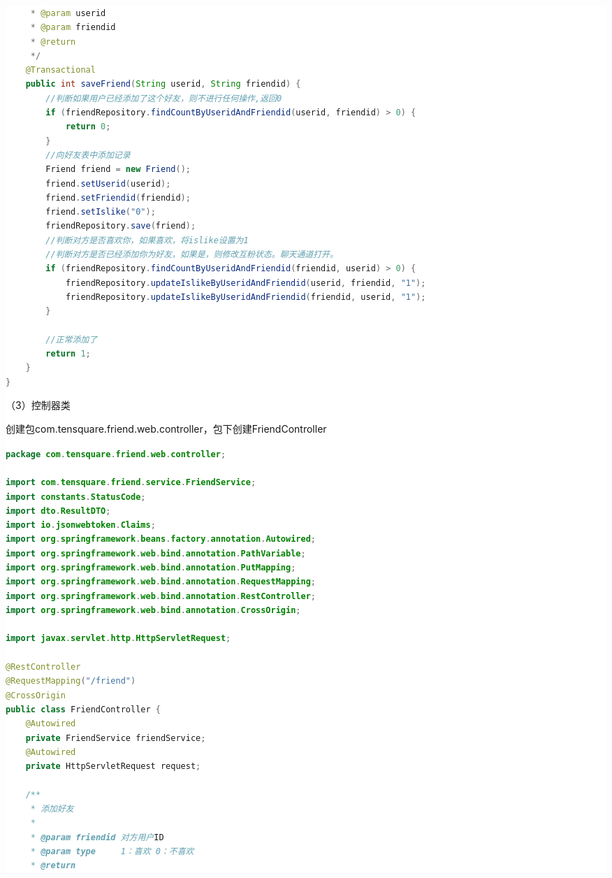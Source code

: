 ```java
     * @param userid
     * @param friendid
     * @return
     */
    @Transactional
    public int saveFriend(String userid, String friendid) {
        //判断如果用户已经添加了这个好友，则不进行任何操作,返回0
        if (friendRepository.findCountByUseridAndFriendid(userid, friendid) > 0) {
            return 0;
        }
        //向好友表中添加记录
        Friend friend = new Friend();
        friend.setUserid(userid);
        friend.setFriendid(friendid);
        friend.setIslike("0");
        friendRepository.save(friend);
        //判断对方是否喜欢你，如果喜欢，将islike设置为1
        //判断对方是否已经添加你为好友，如果是，则修改互粉状态。聊天通道打开。
        if (friendRepository.findCountByUseridAndFriendid(friendid, userid) > 0) {
            friendRepository.updateIslikeByUseridAndFriendid(userid, friendid, "1");
            friendRepository.updateIslikeByUseridAndFriendid(friendid, userid, "1");
        }
        
        //正常添加了
        return 1;
    }
}
```

（3）控制器类

创建包com.tensquare.friend.web.controller，包下创建FriendController

```java
package com.tensquare.friend.web.controller;

import com.tensquare.friend.service.FriendService;
import constants.StatusCode;
import dto.ResultDTO;
import io.jsonwebtoken.Claims;
import org.springframework.beans.factory.annotation.Autowired;
import org.springframework.web.bind.annotation.PathVariable;
import org.springframework.web.bind.annotation.PutMapping;
import org.springframework.web.bind.annotation.RequestMapping;
import org.springframework.web.bind.annotation.RestController;
import org.springframework.web.bind.annotation.CrossOrigin;

import javax.servlet.http.HttpServletRequest;

@RestController
@RequestMapping("/friend")
@CrossOrigin
public class FriendController {
    @Autowired
    private FriendService friendService;
    @Autowired
    private HttpServletRequest request;

    /**
     * 添加好友
     *
     * @param friendid 对方用户ID
     * @param type     1：喜欢 0：不喜欢
     * @return
```